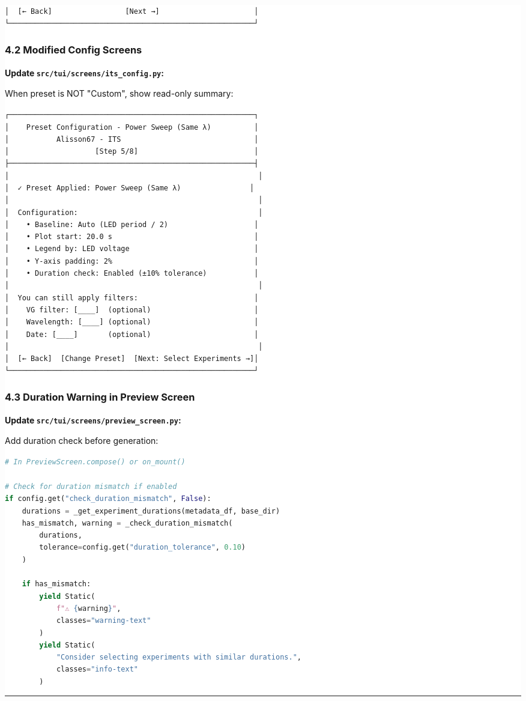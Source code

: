 ```
│  [← Back]                 [Next →]                      │
└─────────────────────────────────────────────────────────┘
```

### 4.2 Modified Config Screens

**Update `src/tui/screens/its_config.py`:**

When preset is NOT "Custom", show read-only summary:

```
┌─────────────────────────────────────────────────────────┐
│    Preset Configuration - Power Sweep (Same λ)          │
│           Alisson67 - ITS                               │
│                    [Step 5/8]                           │
├─────────────────────────────────────────────────────────┤
│                                                          │
│  ✓ Preset Applied: Power Sweep (Same λ)                │
│                                                          │
│  Configuration:                                          │
│    • Baseline: Auto (LED period / 2)                    │
│    • Plot start: 20.0 s                                 │
│    • Legend by: LED voltage                             │
│    • Y-axis padding: 2%                                 │
│    • Duration check: Enabled (±10% tolerance)           │
│                                                          │
│  You can still apply filters:                           │
│    VG filter: [____]  (optional)                        │
│    Wavelength: [____] (optional)                        │
│    Date: [____]       (optional)                        │
│                                                          │
│  [← Back]  [Change Preset]  [Next: Select Experiments →]│
└─────────────────────────────────────────────────────────┘
```

### 4.3 Duration Warning in Preview Screen

**Update `src/tui/screens/preview_screen.py`:**

Add duration check before generation:

```python
# In PreviewScreen.compose() or on_mount()

# Check for duration mismatch if enabled
if config.get("check_duration_mismatch", False):
    durations = _get_experiment_durations(metadata_df, base_dir)
    has_mismatch, warning = _check_duration_mismatch(
        durations,
        tolerance=config.get("duration_tolerance", 0.10)
    )

    if has_mismatch:
        yield Static(
            f"⚠ {warning}",
            classes="warning-text"
        )
        yield Static(
            "Consider selecting experiments with similar durations.",
            classes="info-text"
        )
```

---
